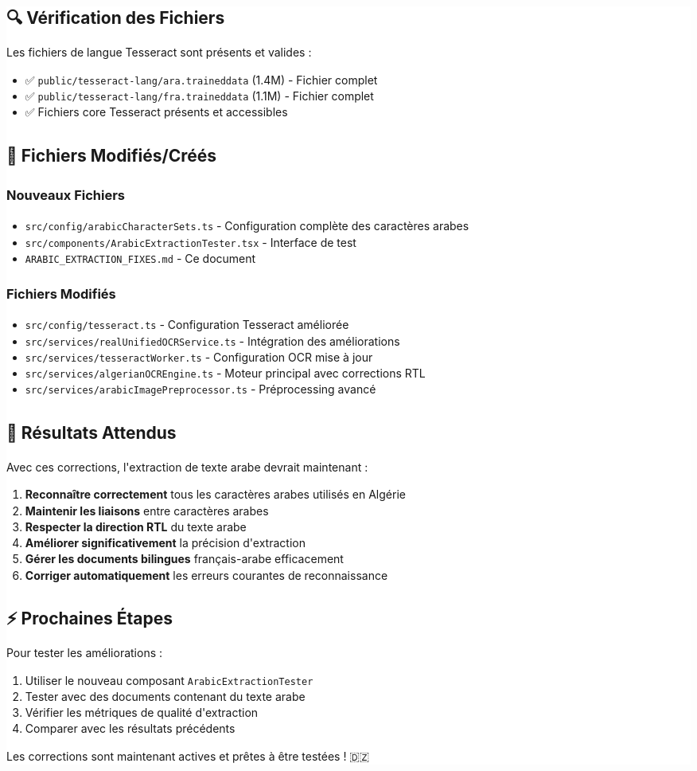 ## 🔍 Vérification des Fichiers

Les fichiers de langue Tesseract sont présents et valides :
- ✅ `public/tesseract-lang/ara.traineddata` (1.4M) - Fichier complet
- ✅ `public/tesseract-lang/fra.traineddata` (1.1M) - Fichier complet
- ✅ Fichiers core Tesseract présents et accessibles

## 📝 Fichiers Modifiés/Créés

### Nouveaux Fichiers
- `src/config/arabicCharacterSets.ts` - Configuration complète des caractères arabes
- `src/components/ArabicExtractionTester.tsx` - Interface de test
- `ARABIC_EXTRACTION_FIXES.md` - Ce document

### Fichiers Modifiés
- `src/config/tesseract.ts` - Configuration Tesseract améliorée
- `src/services/realUnifiedOCRService.ts` - Intégration des améliorations
- `src/services/tesseractWorker.ts` - Configuration OCR mise à jour
- `src/services/algerianOCREngine.ts` - Moteur principal avec corrections RTL
- `src/services/arabicImagePreprocessor.ts` - Préprocessing avancé

## 🎯 Résultats Attendus

Avec ces corrections, l'extraction de texte arabe devrait maintenant :

1. **Reconnaître correctement** tous les caractères arabes utilisés en Algérie
2. **Maintenir les liaisons** entre caractères arabes
3. **Respecter la direction RTL** du texte arabe
4. **Améliorer significativement** la précision d'extraction
5. **Gérer les documents bilingues** français-arabe efficacement
6. **Corriger automatiquement** les erreurs courantes de reconnaissance

## ⚡ Prochaines Étapes

Pour tester les améliorations :

1. Utiliser le nouveau composant `ArabicExtractionTester`
2. Tester avec des documents contenant du texte arabe
3. Vérifier les métriques de qualité d'extraction
4. Comparer avec les résultats précédents

Les corrections sont maintenant actives et prêtes à être testées ! 🇩🇿